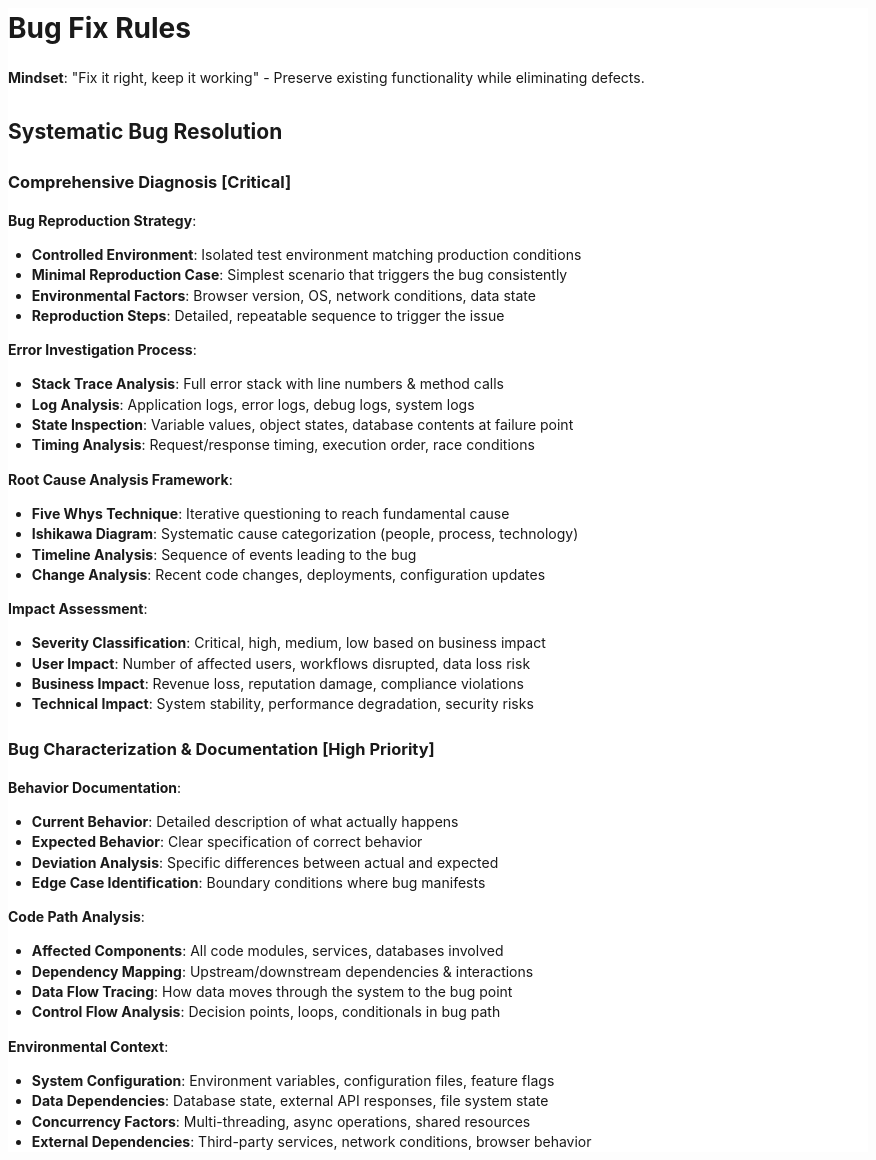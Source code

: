 # Bug Fix Rules

**Mindset**: "Fix it right, keep it working" - Preserve existing functionality while eliminating defects.


## Systematic Bug Resolution

### **Comprehensive Diagnosis [Critical]**

**Bug Reproduction Strategy**:
- **Controlled Environment**: Isolated test environment matching production conditions
- **Minimal Reproduction Case**: Simplest scenario that triggers the bug consistently
- **Environmental Factors**: Browser version, OS, network conditions, data state
- **Reproduction Steps**: Detailed, repeatable sequence to trigger the issue

**Error Investigation Process**:
- **Stack Trace Analysis**: Full error stack with line numbers & method calls
- **Log Analysis**: Application logs, error logs, debug logs, system logs
- **State Inspection**: Variable values, object states, database contents at failure point
- **Timing Analysis**: Request/response timing, execution order, race conditions

**Root Cause Analysis Framework**:
- **Five Whys Technique**: Iterative questioning to reach fundamental cause
- **Ishikawa Diagram**: Systematic cause categorization (people, process, technology)
- **Timeline Analysis**: Sequence of events leading to the bug
- **Change Analysis**: Recent code changes, deployments, configuration updates

**Impact Assessment**:
- **Severity Classification**: Critical, high, medium, low based on business impact
- **User Impact**: Number of affected users, workflows disrupted, data loss risk
- **Business Impact**: Revenue loss, reputation damage, compliance violations
- **Technical Impact**: System stability, performance degradation, security risks

### **Bug Characterization & Documentation [High Priority]**

**Behavior Documentation**:
- **Current Behavior**: Detailed description of what actually happens
- **Expected Behavior**: Clear specification of correct behavior
- **Deviation Analysis**: Specific differences between actual and expected
- **Edge Case Identification**: Boundary conditions where bug manifests

**Code Path Analysis**:
- **Affected Components**: All code modules, services, databases involved
- **Dependency Mapping**: Upstream/downstream dependencies & interactions
- **Data Flow Tracing**: How data moves through the system to the bug point
- **Control Flow Analysis**: Decision points, loops, conditionals in bug path

**Environmental Context**:
- **System Configuration**: Environment variables, configuration files, feature flags
- **Data Dependencies**: Database state, external API responses, file system state
- **Concurrency Factors**: Multi-threading, async operations, shared resources
- **External Dependencies**: Third-party services, network conditions, browser behavior
